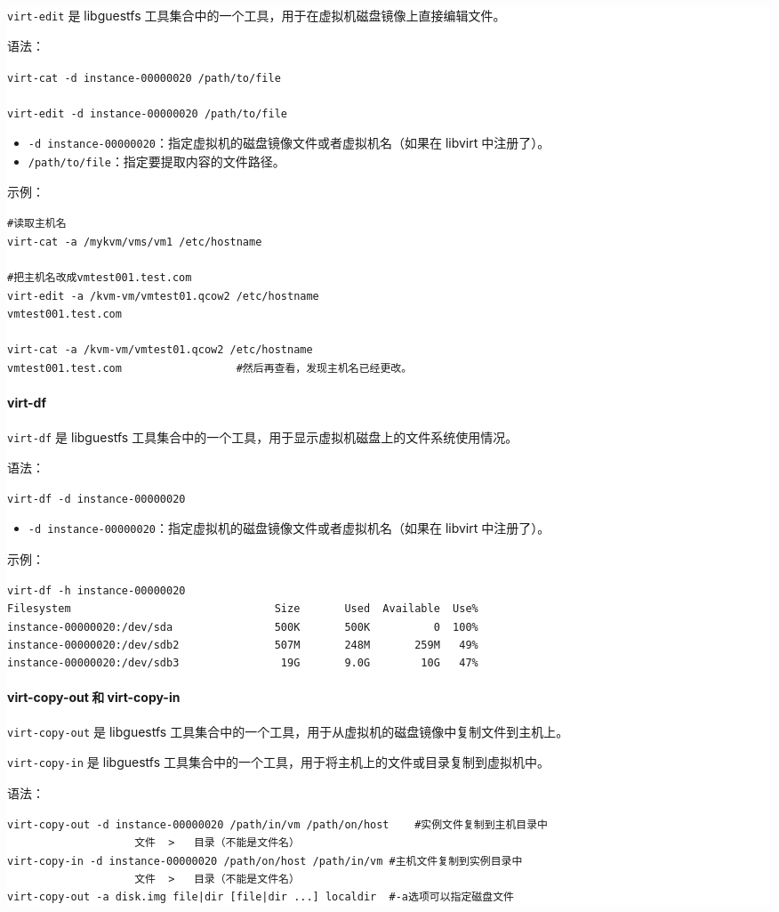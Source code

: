 `virt-edit` 是 libguestfs 工具集合中的一个工具，用于在虚拟机磁盘镜像上直接编辑文件。

语法：

```
virt-cat -d instance-00000020 /path/to/file

virt-edit -d instance-00000020 /path/to/file
```

* `-d instance-00000020`：指定虚拟机的磁盘镜像文件或者虚拟机名（如果在 libvirt 中注册了）。
* `/path/to/file`：指定要提取内容的文件路径。

示例：

```
#读取主机名
virt-cat -a /mykvm/vms/vm1 /etc/hostname

#把主机名改成vmtest001.test.com
virt-edit -a /kvm-vm/vmtest01.qcow2 /etc/hostname
vmtest001.test.com

virt-cat -a /kvm-vm/vmtest01.qcow2 /etc/hostname
vmtest001.test.com					#然后再查看，发现主机名已经更改。
```

#### virt-df

`virt-df` 是 libguestfs 工具集合中的一个工具，用于显示虚拟机磁盘上的文件系统使用情况。

语法：

```
virt-df -d instance-00000020
```

* `-d instance-00000020`：指定虚拟机的磁盘镜像文件或者虚拟机名（如果在 libvirt 中注册了）。

示例：

```
virt-df -h instance-00000020
Filesystem                                Size       Used  Available  Use%
instance-00000020:/dev/sda                500K       500K          0  100%
instance-00000020:/dev/sdb2               507M       248M       259M   49%
instance-00000020:/dev/sdb3                19G       9.0G        10G   47%
```

#### virt-copy-out 和 virt-copy-in

`virt-copy-out` 是 libguestfs 工具集合中的一个工具，用于从虚拟机的磁盘镜像中复制文件到主机上。

`virt-copy-in` 是 libguestfs 工具集合中的一个工具，用于将主机上的文件或目录复制到虚拟机中。

语法：

```
virt-copy-out -d instance-00000020 /path/in/vm /path/on/host	#实例文件复制到主机目录中
					文件  >	目录（不能是文件名）
virt-copy-in -d instance-00000020 /path/on/host /path/in/vm	#主机文件复制到实例目录中
					文件  >	目录（不能是文件名）
virt-copy-out -a disk.img file|dir [file|dir ...] localdir	#-a选项可以指定磁盘文件
```
